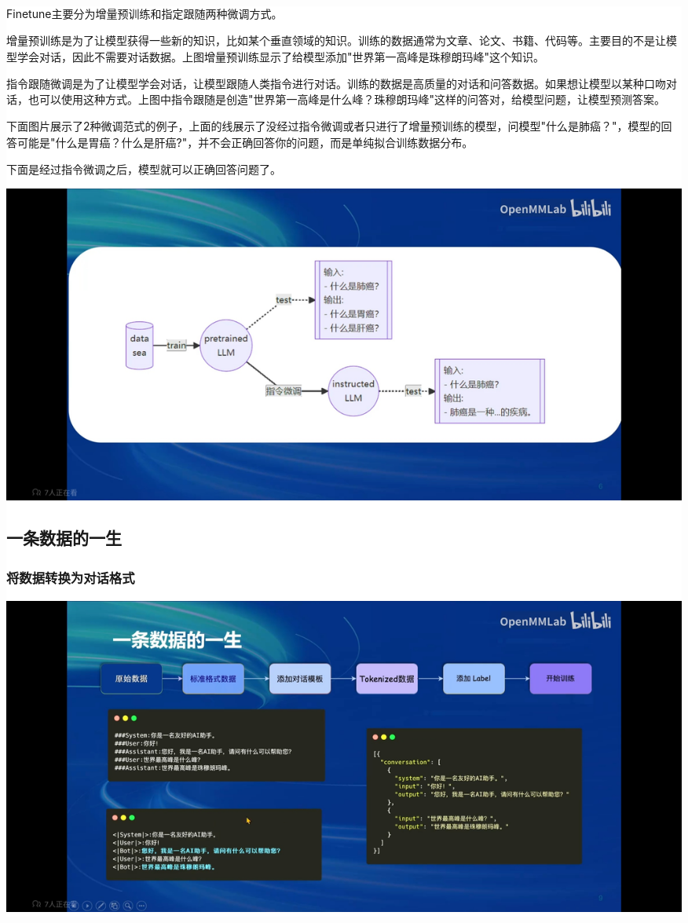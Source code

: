 Finetune主要分为增量预训练和指定跟随两种微调方式。

增量预训练是为了让模型获得一些新的知识，比如某个垂直领域的知识。训练的数据通常为文章、论文、书籍、代码等。主要目的不是让模型学会对话，因此不需要对话数据。上图增量预训练显示了给模型添加"世界第一高峰是珠穆朗玛峰"这个知识。

指令跟随微调是为了让模型学会对话，让模型跟随人类指令进行对话。训练的数据是高质量的对话和问答数据。如果想让模型以某种口吻对话，也可以使用这种方式。上图中指令跟随是创造"世界第一高峰是什么峰？珠穆朗玛峰"这样的问答对，给模型问题，让模型预测答案。

下面图片展示了2种微调范式的例子，上面的线展示了没经过指令微调或者只进行了增量预训练的模型，问模型"什么是肺癌？"，模型的回答可能是"什么是胃癌？什么是肝癌?"，并不会正确回答你的问题，而是单纯拟合训练数据分布。

下面是经过指令微调之后，模型就可以正确回答问题了。

![3](InternLM2_note4.assets/3.jpg)

## 一条数据的一生

### 将数据转换为对话格式

![4](InternLM2_note4.assets/4.jpg)
